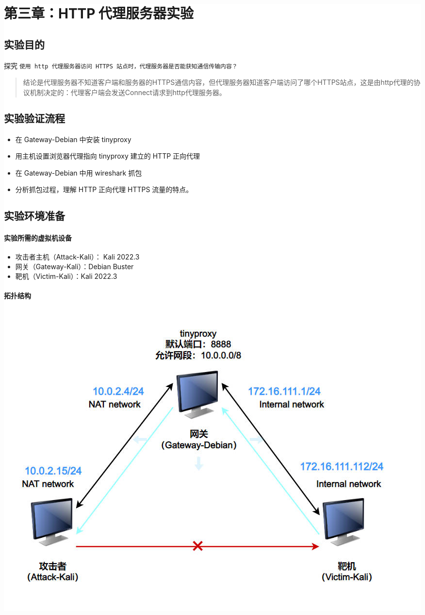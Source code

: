 # 第三章：HTTP 代理服务器实验

## 实验目的

探究 `使用 http 代理服务器访问 HTTPS 站点时，代理服务器是否能获知通信传输内容？`

> 结论是代理服务器不知道客户端和服务器的HTTPS通信内容，但代理服务器知道客户端访问了哪个HTTPS站点，这是由http代理的协议机制决定的：代理客户端会发送Connect请求到http代理服务器。

## 实验验证流程

- 在 Gateway-Debian 中安装 tinyproxy

- 用主机设置浏览器代理指向 tinyproxy 建立的 HTTP 正向代理

- 在 Gateway-Debian 中用 wireshark 抓包

- 分析抓包过程，理解 HTTP 正向代理 HTTPS 流量的特点。

## 实验环境准备

#### 实验所需的虚拟机设备

- 攻击者主机（Attack-Kali）： Kali 2022.3
- 网关（Gateway-Kali）：Debian Buster
- 靶机（Victim-Kali）：Kali 2022.3

#### 拓扑结构

![网络拓扑](./img/网络拓扑.jpg)
